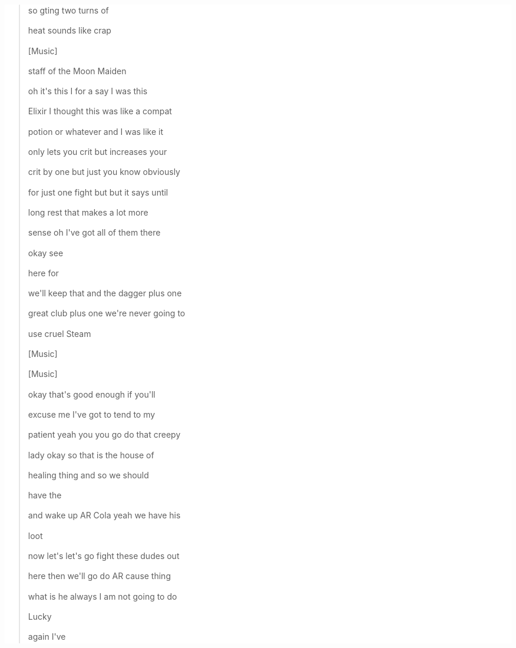 >
> so gting two turns of
>
> heat sounds like crap
>
> [Music]
>
> staff of the Moon Maiden
>
> oh it&#39;s this I for a say I was this
>
> Elixir I thought this was like a compat
>
> potion or whatever and I was like it
>
> only lets you crit but increases your
>
> crit by one but just you know obviously
>
> for just one fight but but it says until
>
> long rest that makes a lot more
>
> sense oh I&#39;ve got all of them there
>
> okay see
>
> here for
>
> we&#39;ll keep that and the dagger plus one
>
> great club plus one we&#39;re never going to
>
> use cruel Steam
>
> [Music]
>
> [Music]
>
> okay that&#39;s good enough if you&#39;ll
>
> excuse me I&#39;ve got to tend to my
>
> patient yeah you you go do that creepy
>
> lady okay so that is the house of
>
> healing thing and so we should
>
> have the
>
> and wake up AR Cola yeah we have his
>
> loot
>
> now let&#39;s let&#39;s go fight these dudes out
>
> here then we&#39;ll go do AR cause thing
>
> what is he always I am not going to do
>
> Lucky
>
> again I&#39;ve